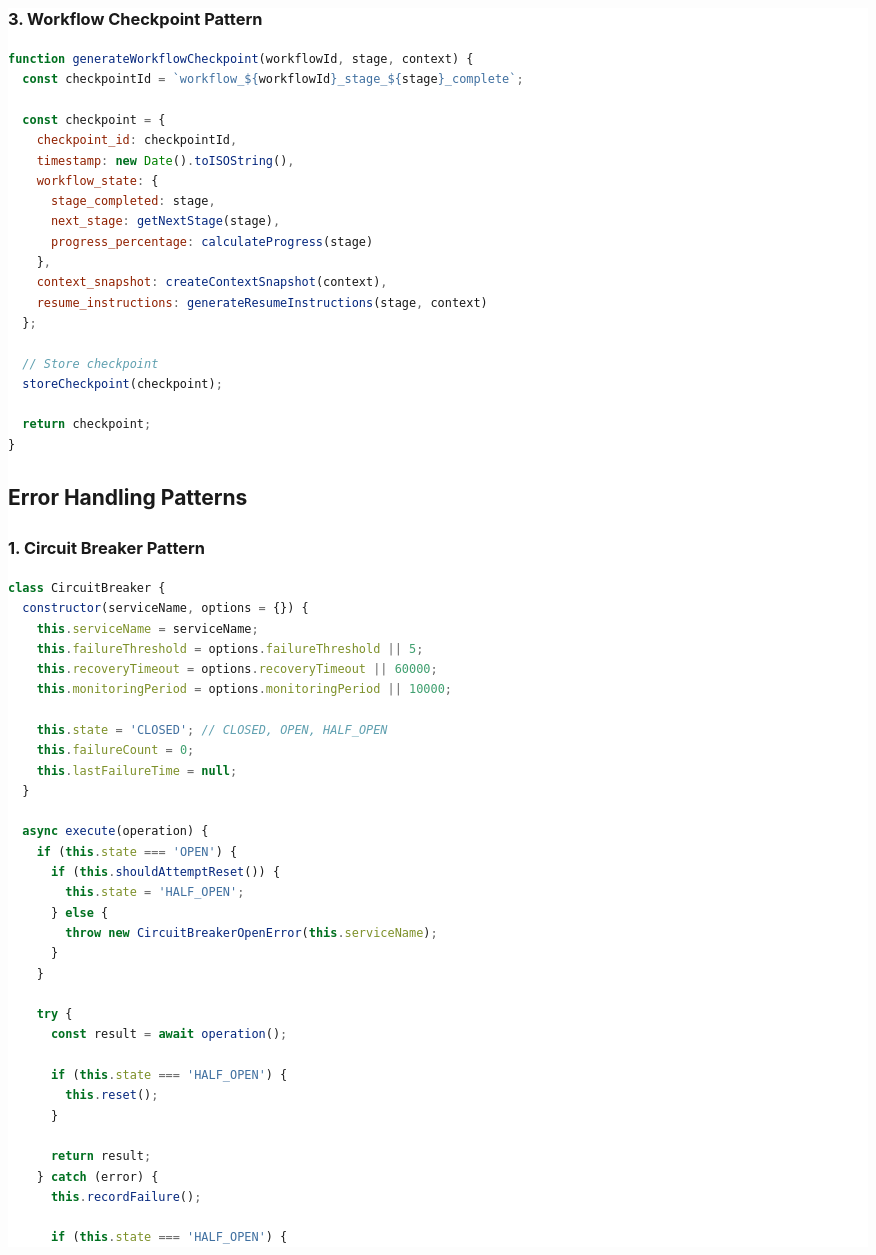 ### 3. Workflow Checkpoint Pattern

```javascript
function generateWorkflowCheckpoint(workflowId, stage, context) {
  const checkpointId = `workflow_${workflowId}_stage_${stage}_complete`;

  const checkpoint = {
    checkpoint_id: checkpointId,
    timestamp: new Date().toISOString(),
    workflow_state: {
      stage_completed: stage,
      next_stage: getNextStage(stage),
      progress_percentage: calculateProgress(stage)
    },
    context_snapshot: createContextSnapshot(context),
    resume_instructions: generateResumeInstructions(stage, context)
  };

  // Store checkpoint
  storeCheckpoint(checkpoint);

  return checkpoint;
}
```

## Error Handling Patterns

### 1. Circuit Breaker Pattern

```javascript
class CircuitBreaker {
  constructor(serviceName, options = {}) {
    this.serviceName = serviceName;
    this.failureThreshold = options.failureThreshold || 5;
    this.recoveryTimeout = options.recoveryTimeout || 60000;
    this.monitoringPeriod = options.monitoringPeriod || 10000;

    this.state = 'CLOSED'; // CLOSED, OPEN, HALF_OPEN
    this.failureCount = 0;
    this.lastFailureTime = null;
  }

  async execute(operation) {
    if (this.state === 'OPEN') {
      if (this.shouldAttemptReset()) {
        this.state = 'HALF_OPEN';
      } else {
        throw new CircuitBreakerOpenError(this.serviceName);
      }
    }

    try {
      const result = await operation();

      if (this.state === 'HALF_OPEN') {
        this.reset();
      }

      return result;
    } catch (error) {
      this.recordFailure();

      if (this.state === 'HALF_OPEN') {
```
